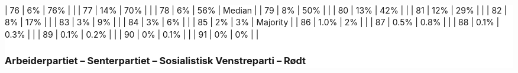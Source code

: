 | 76 | 6% | 76% |  |
| 77 | 14% | 70% |  |
| 78 | 6% | 56% | Median |
| 79 | 8% | 50% |  |
| 80 | 13% | 42% |  |
| 81 | 12% | 29% |  |
| 82 | 8% | 17% |  |
| 83 | 3% | 9% |  |
| 84 | 3% | 6% |  |
| 85 | 2% | 3% | Majority |
| 86 | 1.0% | 2% |  |
| 87 | 0.5% | 0.8% |  |
| 88 | 0.1% | 0.3% |  |
| 89 | 0.1% | 0.2% |  |
| 90 | 0% | 0.1% |  |
| 91 | 0% | 0% |  |

### Arbeiderpartiet – Senterpartiet – Sosialistisk Venstreparti – Rødt
